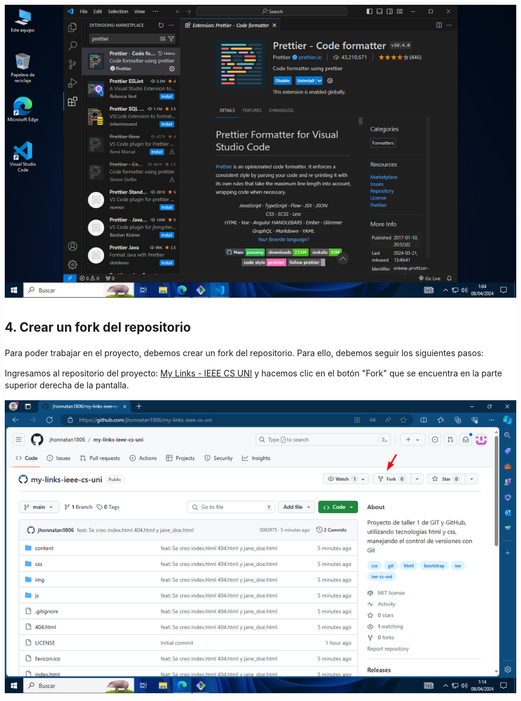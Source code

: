 ![alt text](img/guide/image-24.png)

## 4. Crear un fork del repositorio

Para poder trabajar en el proyecto, debemos crear un fork del repositorio. Para ello, debemos seguir los siguientes pasos:

Ingresamos al repositorio del proyecto: [My Links - IEEE CS UNI](https://github.com/jhonnatan1806/my-links-ieee-cs-uni) y hacemos clic en el botón "Fork" que se encuentra en la parte superior derecha de la pantalla.

![alt text](img/guide/image-25.png)

